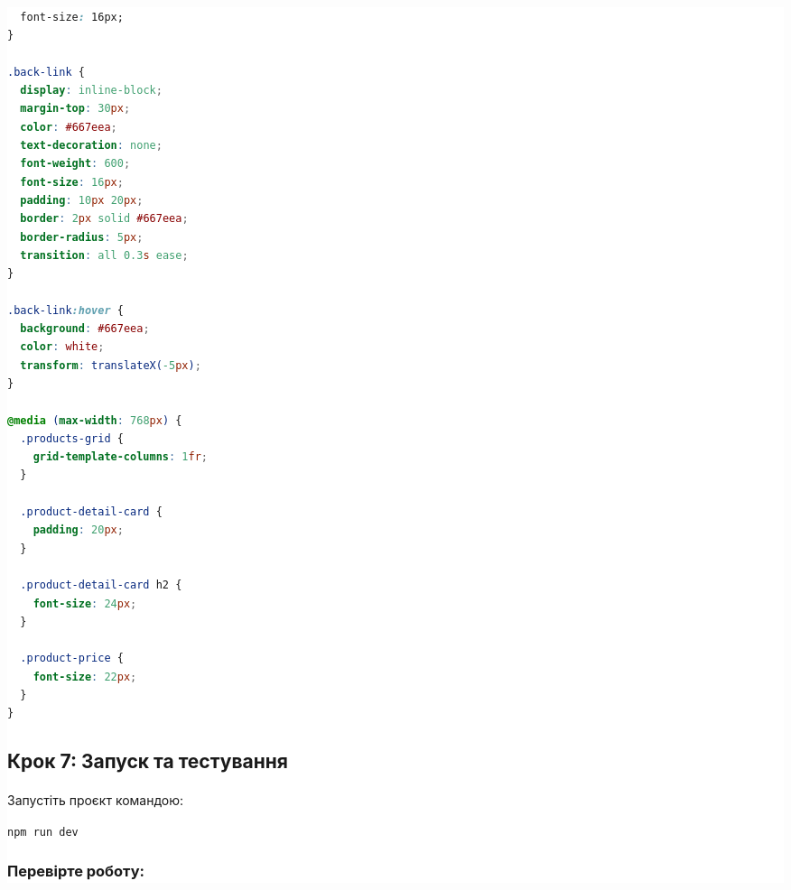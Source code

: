 ```css
  font-size: 16px;
}

.back-link {
  display: inline-block;
  margin-top: 30px;
  color: #667eea;
  text-decoration: none;
  font-weight: 600;
  font-size: 16px;
  padding: 10px 20px;
  border: 2px solid #667eea;
  border-radius: 5px;
  transition: all 0.3s ease;
}

.back-link:hover {
  background: #667eea;
  color: white;
  transform: translateX(-5px);
}

@media (max-width: 768px) {
  .products-grid {
    grid-template-columns: 1fr;
  }

  .product-detail-card {
    padding: 20px;
  }

  .product-detail-card h2 {
    font-size: 24px;
  }

  .product-price {
    font-size: 22px;
  }
}
```

## Крок 7: Запуск та тестування

Запустіть проєкт командою:

```bash
npm run dev
```

### Перевірте роботу:
